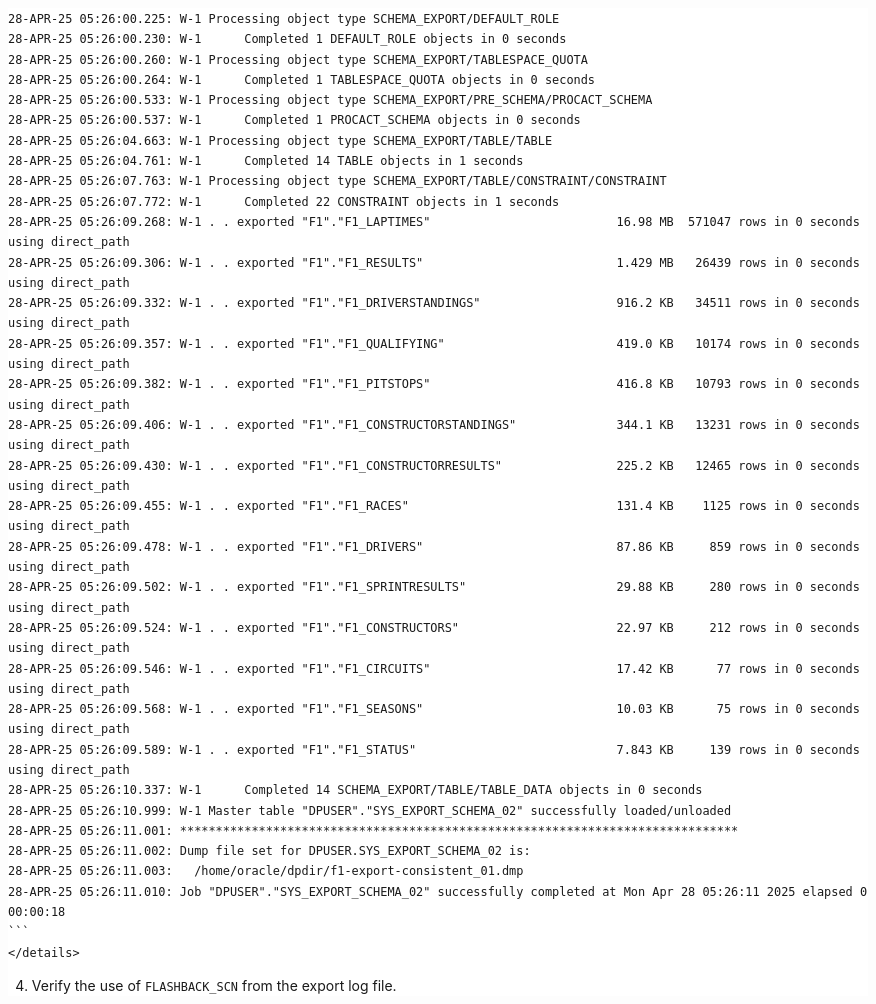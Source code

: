     28-APR-25 05:26:00.225: W-1 Processing object type SCHEMA_EXPORT/DEFAULT_ROLE
    28-APR-25 05:26:00.230: W-1      Completed 1 DEFAULT_ROLE objects in 0 seconds
    28-APR-25 05:26:00.260: W-1 Processing object type SCHEMA_EXPORT/TABLESPACE_QUOTA
    28-APR-25 05:26:00.264: W-1      Completed 1 TABLESPACE_QUOTA objects in 0 seconds
    28-APR-25 05:26:00.533: W-1 Processing object type SCHEMA_EXPORT/PRE_SCHEMA/PROCACT_SCHEMA
    28-APR-25 05:26:00.537: W-1      Completed 1 PROCACT_SCHEMA objects in 0 seconds
    28-APR-25 05:26:04.663: W-1 Processing object type SCHEMA_EXPORT/TABLE/TABLE
    28-APR-25 05:26:04.761: W-1      Completed 14 TABLE objects in 1 seconds
    28-APR-25 05:26:07.763: W-1 Processing object type SCHEMA_EXPORT/TABLE/CONSTRAINT/CONSTRAINT
    28-APR-25 05:26:07.772: W-1      Completed 22 CONSTRAINT objects in 1 seconds
    28-APR-25 05:26:09.268: W-1 . . exported "F1"."F1_LAPTIMES"                          16.98 MB  571047 rows in 0 seconds using direct_path
    28-APR-25 05:26:09.306: W-1 . . exported "F1"."F1_RESULTS"                           1.429 MB   26439 rows in 0 seconds using direct_path
    28-APR-25 05:26:09.332: W-1 . . exported "F1"."F1_DRIVERSTANDINGS"                   916.2 KB   34511 rows in 0 seconds using direct_path
    28-APR-25 05:26:09.357: W-1 . . exported "F1"."F1_QUALIFYING"                        419.0 KB   10174 rows in 0 seconds using direct_path
    28-APR-25 05:26:09.382: W-1 . . exported "F1"."F1_PITSTOPS"                          416.8 KB   10793 rows in 0 seconds using direct_path
    28-APR-25 05:26:09.406: W-1 . . exported "F1"."F1_CONSTRUCTORSTANDINGS"              344.1 KB   13231 rows in 0 seconds using direct_path
    28-APR-25 05:26:09.430: W-1 . . exported "F1"."F1_CONSTRUCTORRESULTS"                225.2 KB   12465 rows in 0 seconds using direct_path
    28-APR-25 05:26:09.455: W-1 . . exported "F1"."F1_RACES"                             131.4 KB    1125 rows in 0 seconds using direct_path
    28-APR-25 05:26:09.478: W-1 . . exported "F1"."F1_DRIVERS"                           87.86 KB     859 rows in 0 seconds using direct_path
    28-APR-25 05:26:09.502: W-1 . . exported "F1"."F1_SPRINTRESULTS"                     29.88 KB     280 rows in 0 seconds using direct_path
    28-APR-25 05:26:09.524: W-1 . . exported "F1"."F1_CONSTRUCTORS"                      22.97 KB     212 rows in 0 seconds using direct_path
    28-APR-25 05:26:09.546: W-1 . . exported "F1"."F1_CIRCUITS"                          17.42 KB      77 rows in 0 seconds using direct_path
    28-APR-25 05:26:09.568: W-1 . . exported "F1"."F1_SEASONS"                           10.03 KB      75 rows in 0 seconds using direct_path
    28-APR-25 05:26:09.589: W-1 . . exported "F1"."F1_STATUS"                            7.843 KB     139 rows in 0 seconds using direct_path
    28-APR-25 05:26:10.337: W-1      Completed 14 SCHEMA_EXPORT/TABLE/TABLE_DATA objects in 0 seconds
    28-APR-25 05:26:10.999: W-1 Master table "DPUSER"."SYS_EXPORT_SCHEMA_02" successfully loaded/unloaded
    28-APR-25 05:26:11.001: ******************************************************************************
    28-APR-25 05:26:11.002: Dump file set for DPUSER.SYS_EXPORT_SCHEMA_02 is:
    28-APR-25 05:26:11.003:   /home/oracle/dpdir/f1-export-consistent_01.dmp
    28-APR-25 05:26:11.010: Job "DPUSER"."SYS_EXPORT_SCHEMA_02" successfully completed at Mon Apr 28 05:26:11 2025 elapsed 0 00:00:18
    ```
    </details>     

4. Verify the use of `FLASHBACK_SCN` from the export log file.
